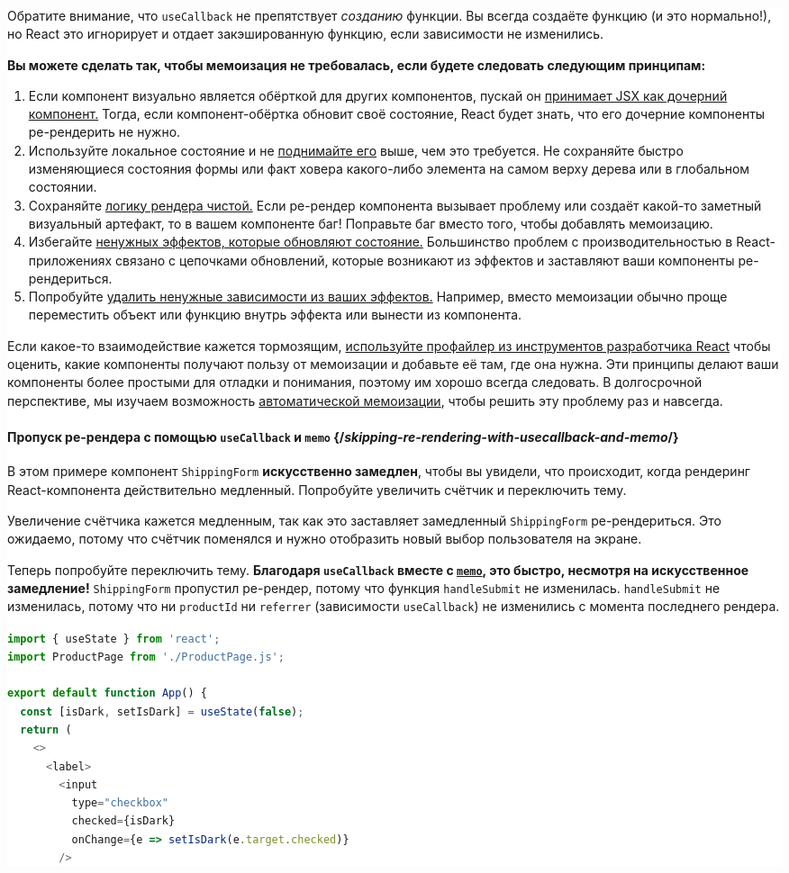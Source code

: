 Обратите внимание, что `useCallback` не препятствует *созданию* функции. Вы всегда создаёте функцию (и это нормально!), но React это игнорирует и отдает закэшированную функцию, если зависимости не изменились.

**Вы можете сделать так, чтобы мемоизация не требовалась, если будете следовать следующим принципам:**

1. Если компонент визуально является обёрткой для других компонентов, пускай он [принимает JSX как дочерний компонент.](/learn/passing-props-to-a-component#passing-jsx-as-children) Тогда, если компонент-обёртка обновит своё состояние, React будет знать, что его дочерние компоненты ре-рендерить не нужно.
1. Используйте локальное состояние и не [поднимайте его](/learn/sharing-state-between-components) выше, чем это требуется. Не сохраняйте быстро изменяющиеся состояния формы или факт ховера какого-либо элемента на самом верху дерева или в глобальном состоянии.
1. Сохраняйте [логику рендера чистой.](/learn/keeping-components-pure) Если ре-рендер компонента вызывает проблему или создаёт какой-то заметный визуальный артефакт, то в вашем компоненте баг! Поправьте баг вместо того, чтобы добавлять мемоизацию.
1. Избегайте [ненужных эффектов, которые обновляют состояние.](/learn/you-might-not-need-an-effect) Большинство проблем с производительностью в React-приложениях связано с цепочками обновлений, которые возникают из эффектов и заставляют ваши компоненты ре-рендериться.
1. Попробуйте [удалить ненужные зависимости из ваших эффектов.](/learn/removing-effect-dependencies) Например, вместо мемоизации обычно проще переместить объект или функцию внутрь эффекта или вынести из компонента.

Если какое-то взаимодействие кажется тормозящим, [используйте профайлер из инструментов разработчика React](https://legacy.reactjs.org/blog/2018/09/10/introducing-the-react-profiler.html) чтобы оценить, какие компоненты получают пользу от мемоизации и добавьте её там, где она нужна. Эти принципы делают ваши компоненты более простыми для отладки и понимания, поэтому им хорошо всегда следовать. В долгосрочной перспективе, мы изучаем возможность [автоматической мемоизации](https://www.youtube.com/watch?v=lGEMwh32soc), чтобы решить эту проблему раз и навсегда.

</DeepDive>

<Recipes titleText="Разница между useCallback и прямым объявлением функции" titleId="examples-rerendering">

#### Пропуск ре-рендера с помощью `useCallback` и `memo` {/*skipping-re-rendering-with-usecallback-and-memo*/}

В этом примере компонент `ShippingForm` **искусственно замедлен**, чтобы вы увидели, что происходит, когда рендеринг React-компонента действительно медленный. Попробуйте увеличить счётчик и переключить тему.

Увеличение счётчика кажется медленным, так как это заставляет замедленный `ShippingForm` ре-рендериться. Это ожидаемо, потому что счётчик поменялся и нужно отобразить новый выбор пользователя на экране.

Теперь попробуйте переключить тему. **Благодаря `useCallback` вместе с [`memo`](/reference/react/memo), это быстро, несмотря на искусственное замедление!** `ShippingForm` пропустил ре-рендер, потому что функция `handleSubmit` не изменилась. `handleSubmit` не изменилась, потому что ни `productId` ни `referrer` (зависимости `useCallback`) не изменились с момента последнего рендера.

<Sandpack>

```js App.js
import { useState } from 'react';
import ProductPage from './ProductPage.js';

export default function App() {
  const [isDark, setIsDark] = useState(false);
  return (
    <>
      <label>
        <input
          type="checkbox"
          checked={isDark}
          onChange={e => setIsDark(e.target.checked)}
        />
```
